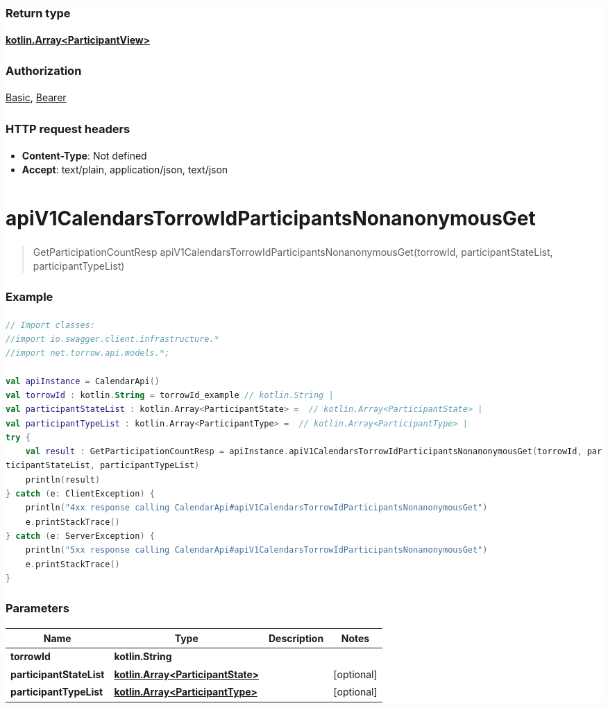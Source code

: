 ### Return type

[**kotlin.Array&lt;ParticipantView&gt;**](ParticipantView.md)

### Authorization

[Basic](../README.md#Basic), [Bearer](../README.md#Bearer)

### HTTP request headers

 - **Content-Type**: Not defined
 - **Accept**: text/plain, application/json, text/json

<a name="apiV1CalendarsTorrowIdParticipantsNonanonymousGet"></a>
# **apiV1CalendarsTorrowIdParticipantsNonanonymousGet**
> GetParticipationCountResp apiV1CalendarsTorrowIdParticipantsNonanonymousGet(torrowId, participantStateList, participantTypeList)



### Example
```kotlin
// Import classes:
//import io.swagger.client.infrastructure.*
//import net.torrow.api.models.*;

val apiInstance = CalendarApi()
val torrowId : kotlin.String = torrowId_example // kotlin.String | 
val participantStateList : kotlin.Array<ParticipantState> =  // kotlin.Array<ParticipantState> | 
val participantTypeList : kotlin.Array<ParticipantType> =  // kotlin.Array<ParticipantType> | 
try {
    val result : GetParticipationCountResp = apiInstance.apiV1CalendarsTorrowIdParticipantsNonanonymousGet(torrowId, participantStateList, participantTypeList)
    println(result)
} catch (e: ClientException) {
    println("4xx response calling CalendarApi#apiV1CalendarsTorrowIdParticipantsNonanonymousGet")
    e.printStackTrace()
} catch (e: ServerException) {
    println("5xx response calling CalendarApi#apiV1CalendarsTorrowIdParticipantsNonanonymousGet")
    e.printStackTrace()
}
```

### Parameters

Name | Type | Description  | Notes
------------- | ------------- | ------------- | -------------
 **torrowId** | **kotlin.String**|  |
 **participantStateList** | [**kotlin.Array&lt;ParticipantState&gt;**](ParticipantState.md)|  | [optional]
 **participantTypeList** | [**kotlin.Array&lt;ParticipantType&gt;**](ParticipantType.md)|  | [optional]
